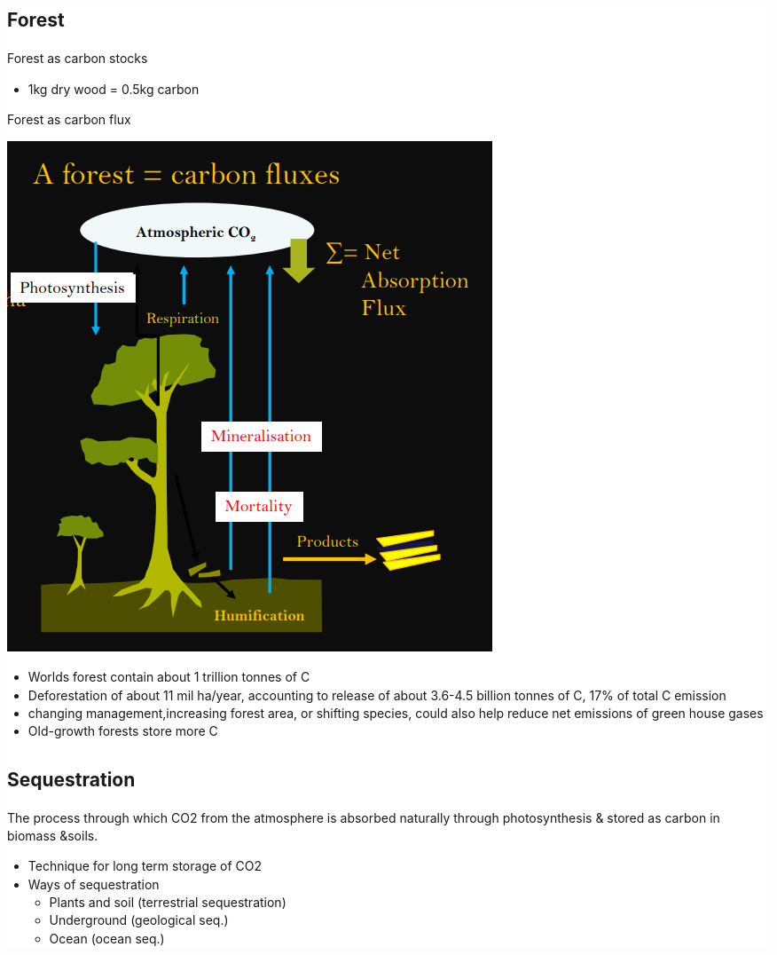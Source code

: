 ## Forest

Forest as carbon stocks

- 1kg dry wood = 0.5kg carbon

Forest as carbon flux

![image-20221018112903680](./images/image-20221018112903680.png)

- Worlds forest contain about 1 trillion tonnes of C
- Deforestation of about 11 mil ha/year, accounting to release of about 3.6-4.5 billion tonnes of C, 17% of total C emission
- changing management,increasing forest area, or shifting species, could also help reduce net emissions of green house gases
- Old-growth forests store more C

## Sequestration

The process through which CO2 from the atmosphere is absorbed naturally through photosynthesis & stored as carbon in biomass &soils.

- Technique for long term storage of CO2
- Ways of sequestration
  - Plants and soil (terrestrial sequestration)
  - Underground (geological seq.)
  - Ocean (ocean seq.)
